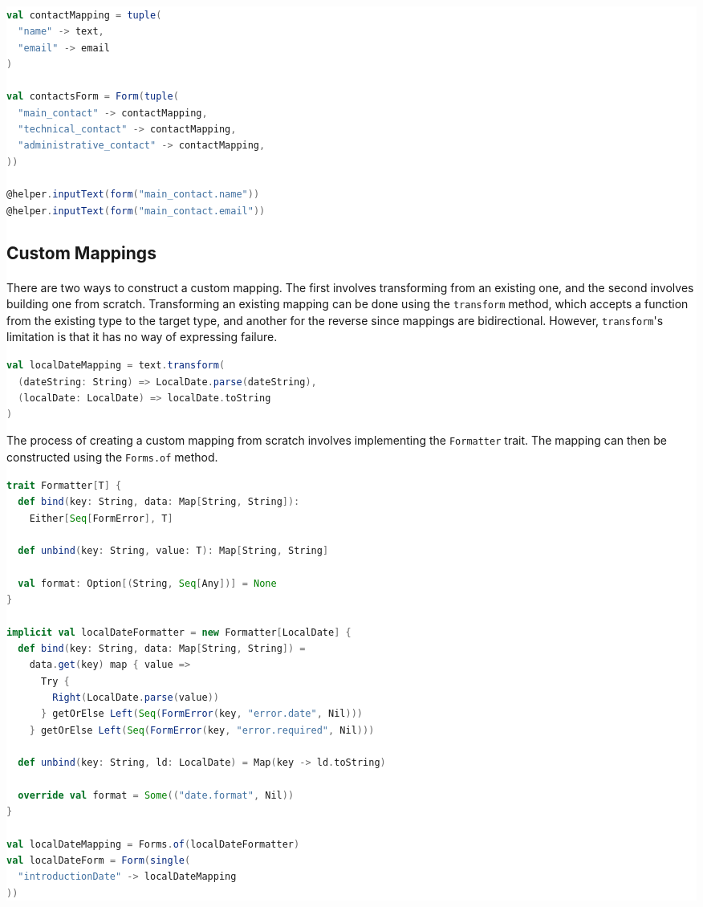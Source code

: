 ``` scala
val contactMapping = tuple(
  "name" -> text,
  "email" -> email
)

val contactsForm = Form(tuple(
  "main_contact" -> contactMapping,
  "technical_contact" -> contactMapping,
  "administrative_contact" -> contactMapping,
))

@helper.inputText(form("main_contact.name"))
@helper.inputText(form("main_contact.email"))
```

## Custom Mappings

There are two ways to construct a custom mapping. The first involves transforming from an existing one, and the second involves building one from scratch. Transforming an existing mapping can be done using the `transform` method, which accepts a function from the existing type to the target type, and another for the reverse since mappings are bidirectional. However, `transform`'s limitation is that it has no way of expressing failure.

``` scala
val localDateMapping = text.transform(
  (dateString: String) => LocalDate.parse(dateString),
  (localDate: LocalDate) => localDate.toString
)
```

The process of creating a custom mapping from scratch involves implementing the `Formatter` trait. The mapping can then be constructed using the `Forms.of` method.

``` scala
trait Formatter[T] {
  def bind(key: String, data: Map[String, String]):
    Either[Seq[FormError], T]

  def unbind(key: String, value: T): Map[String, String]

  val format: Option[(String, Seq[Any])] = None
}

implicit val localDateFormatter = new Formatter[LocalDate] {
  def bind(key: String, data: Map[String, String]) =
    data.get(key) map { value =>
      Try {
        Right(LocalDate.parse(value))
      } getOrElse Left(Seq(FormError(key, "error.date", Nil)))
    } getOrElse Left(Seq(FormError(key, "error.required", Nil)))

  def unbind(key: String, ld: LocalDate) = Map(key -> ld.toString)

  override val format = Some(("date.format", Nil))
}

val localDateMapping = Forms.of(localDateFormatter)
val localDateForm = Form(single(
  "introductionDate" -> localDateMapping
))
```


[learned]: /notes/scala/
[Play]: http://www.playframework.com/
[API documentation]: http://www.playframework.com/documentation/2.0.x/api/scala/index.html#package
[config]: https://github.com/typesafehub/config
[Slick]: http://slick.typesafe.com/
[messageformat]: http://docs.oracle.com/javase/8/docs/api/java/text/MessageFormat.html
[Predefined mappings]: http://www.playframework.com/documentation/2.0/api/scala/play/api/data/Forms$.html
[SecureSocial]: http://securesocial.ws/